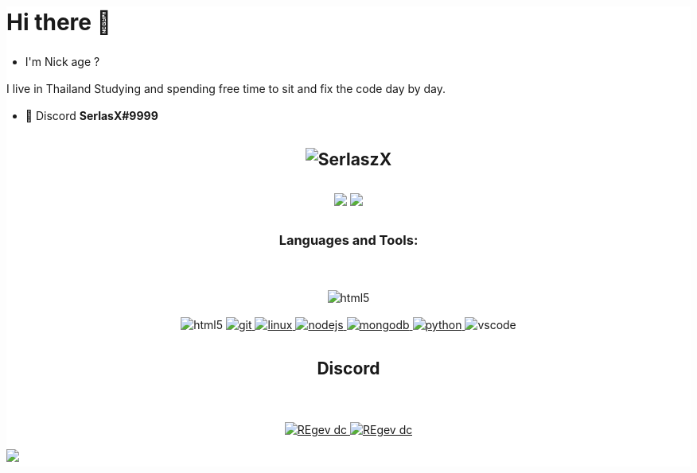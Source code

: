 # Hi there 👋
- I'm Nick age ? 

I live in Thailand Studying and spending free time to sit and fix the code day by day.

- 💬 Discord **SerlasX#9999**

<h2 align="center">

<img src="https://komarev.com/ghpvc/?username=SerlaszX&label=Profile%20views&color=321CBA&style=for-the-badge" alt="SerlaszX" />


<p align="center">
  <a href="https://github.com/SerlaszX"><img src="https://img.shields.io/github/followers/SerlaszX?style=for-the-badge"></img></a>
  <a href="https://github.com/SerlaszX"><img src="https://img.shields.io/github/stars/SerlaszX?style=for-the-badge"></img></a>
</p>
</h2>


<h3 align="center">Languages and Tools:</h3>
 <br>
<p align="center">
  <img src="https://raw.githubusercontent.com/devicons/devicon/master/icons/html5/html5-original-wordmark.svg" alt="html5" width="40" height="40" />
 </a>
 <p align="center">
    <img src="https://raw.githubusercontent.com/devicons/devicon/master/icons/css3/css3-original-wordmark.svg" alt="html5" width="40" height="40" />
 </a>
  <a href="https://git-scm.com/" target="_blank">
    <img src="https://www.vectorlogo.zone/logos/git-scm/git-scm-icon.svg" alt="git" width="40" height="40" />
  </a>
  <a href="https://www.linux.org/" target="_blank">
    <img src="https://raw.githubusercontent.com/devicons/devicon/master/icons/linux/linux-original.svg" alt="linux" width="40" height="40" />
  </a>
  <a href="https://nodejs.org/" target="_blank">
  <img src="https://static-00.iconduck.com/assets.00/node-js-icon-454x512-nztofx17.png" alt="nodejs" width="37" height="40" />
</a>
  <a href="https://www.mongodb.com/" target="_blank">
    <img src="https://raw.githubusercontent.com/devicons/devicon/master/icons/mongodb/mongodb-original-wordmark.svg" alt="mongodb" width="40" height="40" />
  </a>
  <a href="https://www.python.org" target="_blank">
    <img src="https://raw.githubusercontent.com/devicons/devicon/master/icons/python/python-original.svg" alt="python" width="40" height="40" />
  </a>
  <img src="https://upload.wikimedia.org/wikipedia/commons/2/2d/Visual_Studio_Code_1.18_icon.svg" alt="vscode" width="40" height="40" />
 </a>
</p>

</pre>

<h2 align="center">Discord</h2><br>
  <p align="center">
    <a href="#">
        <img title="lAS_X" alt="REgev dc" src="https://discord.c99.nl/widget/theme-4/1069256915751796756.png"/>
      <img title="Crydayx" alt="REgev dc" src="https://discord.c99.nl/widget/theme-4/1074980560843309166.png"/>
    </a>
</p>

<a href = "https://github.com/Anant-mishra1729?tab=repositories"><img src="https://capsule-render.vercel.app/api?section=footer&type=waving&color=0:00c7ad,75:6e97fd,100:5d52ac" width = "100%"/></a>
